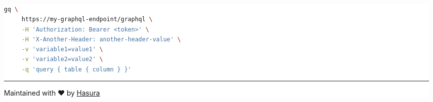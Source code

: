 ```bash
gq \
     https://my-graphql-endpoint/graphql \
     -H 'Authorization: Bearer <token>' \
     -H 'X-Another-Header: another-header-value' \
     -v 'variable1=value1' \
     -v 'variable2=value2' \
     -q 'query { table { column } }'
```

---
Maintained with :heart: by <a href="https://hasura.io">Hasura</a>
